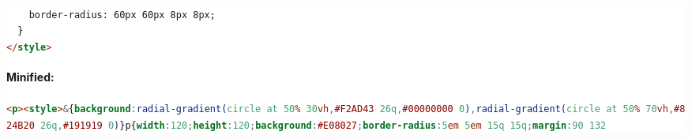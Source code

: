 ```html
    border-radius: 60px 60px 8px 8px;
  }
</style>
```

#### Minified:

```html
<p><style>&{background:radial-gradient(circle at 50% 30vh,#F2AD43 26q,#00000000 0),radial-gradient(circle at 50% 70vh,#824B20 26q,#191919 0)}p{width:120;height:120;background:#E08027;border-radius:5em 5em 15q 15q;margin:90 132
```
